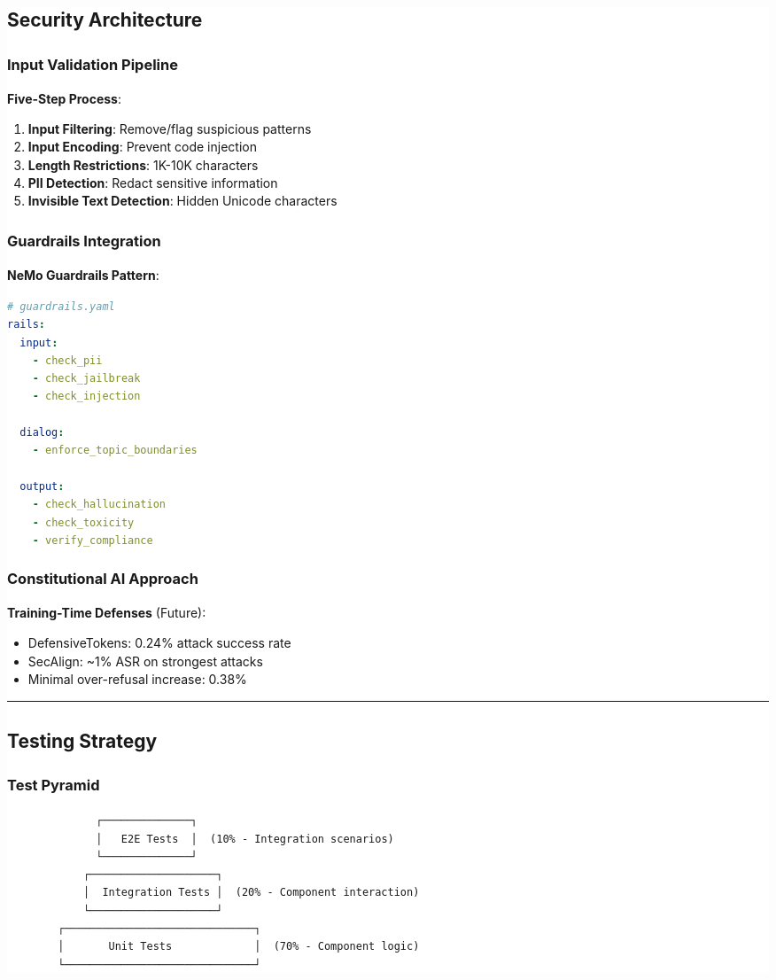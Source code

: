 
## Security Architecture

### Input Validation Pipeline

**Five-Step Process**:
1. **Input Filtering**: Remove/flag suspicious patterns
2. **Input Encoding**: Prevent code injection
3. **Length Restrictions**: 1K-10K characters
4. **PII Detection**: Redact sensitive information
5. **Invisible Text Detection**: Hidden Unicode characters

### Guardrails Integration

**NeMo Guardrails Pattern**:
```yaml
# guardrails.yaml
rails:
  input:
    - check_pii
    - check_jailbreak
    - check_injection

  dialog:
    - enforce_topic_boundaries

  output:
    - check_hallucination
    - check_toxicity
    - verify_compliance
```

### Constitutional AI Approach

**Training-Time Defenses** (Future):
- DefensiveTokens: 0.24% attack success rate
- SecAlign: ~1% ASR on strongest attacks
- Minimal over-refusal increase: 0.38%

---

## Testing Strategy

### Test Pyramid

```
              ┌──────────────┐
              │   E2E Tests  │  (10% - Integration scenarios)
              └──────────────┘
            ┌────────────────────┐
            │  Integration Tests │  (20% - Component interaction)
            └────────────────────┘
        ┌──────────────────────────────┐
        │       Unit Tests             │  (70% - Component logic)
        └──────────────────────────────┘
```
